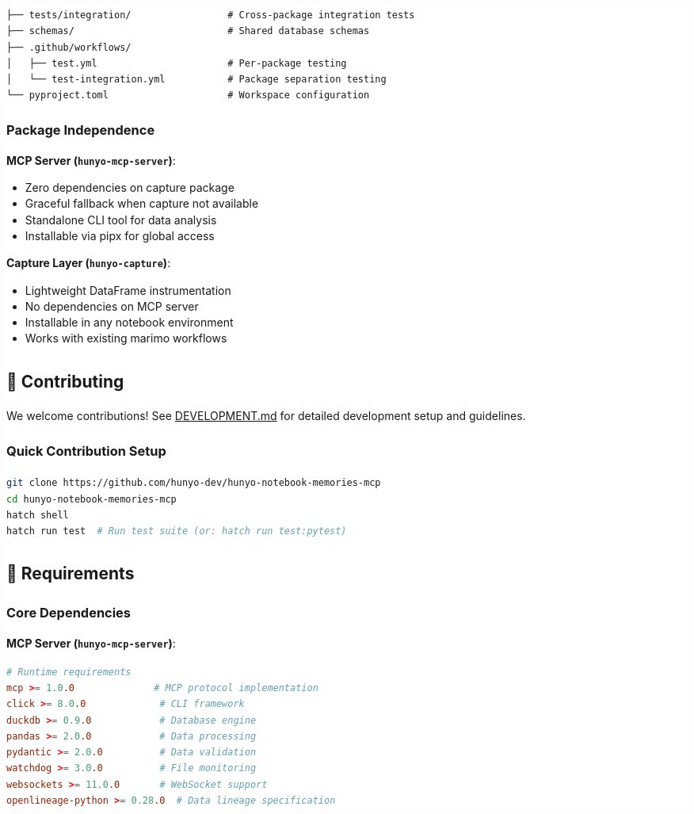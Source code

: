 ```
├── tests/integration/                 # Cross-package integration tests
├── schemas/                           # Shared database schemas
├── .github/workflows/
│   ├── test.yml                       # Per-package testing
│   └── test-integration.yml           # Package separation testing
└── pyproject.toml                     # Workspace configuration
```

### Package Independence

**MCP Server (`hunyo-mcp-server`)**:
- Zero dependencies on capture package
- Graceful fallback when capture not available
- Standalone CLI tool for data analysis
- Installable via pipx for global access

**Capture Layer (`hunyo-capture`)**:
- Lightweight DataFrame instrumentation
- No dependencies on MCP server
- Installable in any notebook environment
- Works with existing marimo workflows

## 🤝 Contributing

We welcome contributions! See [DEVELOPMENT.md](DEVELOPMENT.md) for detailed development setup and guidelines.

### Quick Contribution Setup
```bash
git clone https://github.com/hunyo-dev/hunyo-notebook-memories-mcp
cd hunyo-notebook-memories-mcp
hatch shell
hatch run test  # Run test suite (or: hatch run test:pytest)
```

## 📝 Requirements

### Core Dependencies

**MCP Server (`hunyo-mcp-server`)**:
```toml
# Runtime requirements
mcp >= 1.0.0              # MCP protocol implementation
click >= 8.0.0             # CLI framework
duckdb >= 0.9.0            # Database engine
pandas >= 2.0.0            # Data processing
pydantic >= 2.0.0          # Data validation
watchdog >= 3.0.0          # File monitoring
websockets >= 11.0.0       # WebSocket support
openlineage-python >= 0.28.0  # Data lineage specification
```
